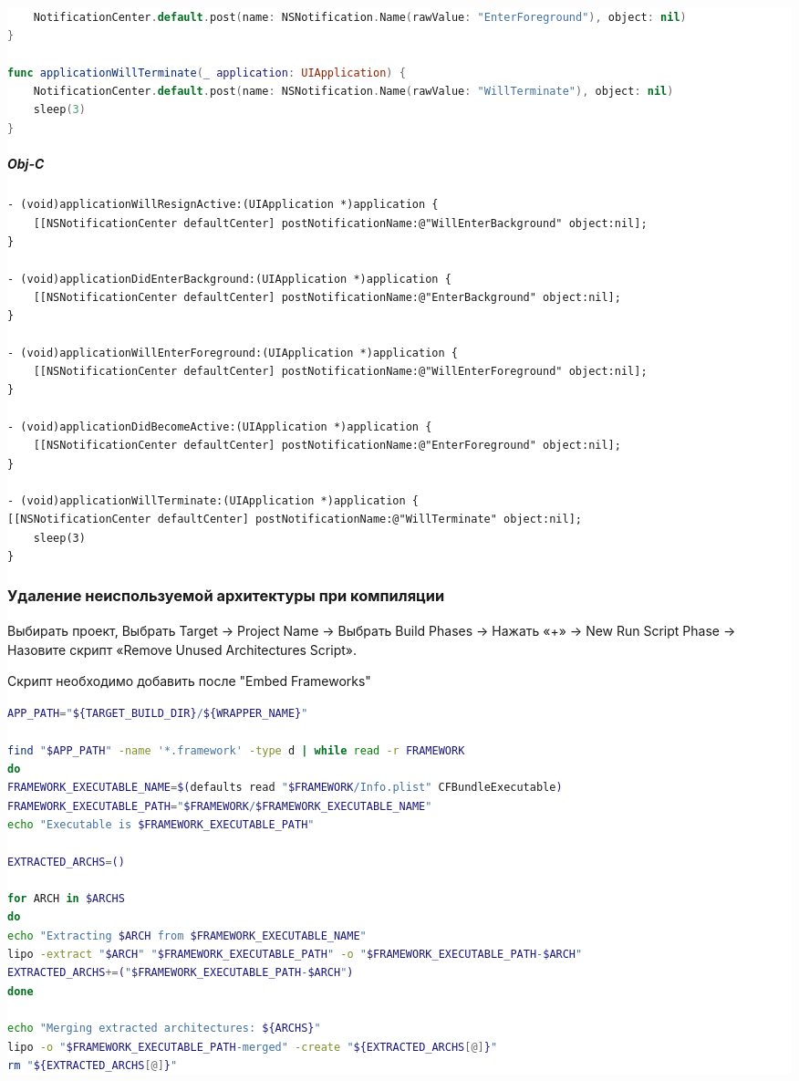 ```swift
	NotificationCenter.default.post(name: NSNotification.Name(rawValue: "EnterForeground"), object: nil)
}

func applicationWillTerminate(_ application: UIApplication) {
	NotificationCenter.default.post(name: NSNotification.Name(rawValue: "WillTerminate"), object: nil)
	sleep(3)
}
```

##### Obj-C

```obj-c
- (void)applicationWillResignActive:(UIApplication *)application {
	[[NSNotificationCenter defaultCenter] postNotificationName:@"WillEnterBackground" object:nil];
}

- (void)applicationDidEnterBackground:(UIApplication *)application {
	[[NSNotificationCenter defaultCenter] postNotificationName:@"EnterBackground" object:nil];
}

- (void)applicationWillEnterForeground:(UIApplication *)application {
	[[NSNotificationCenter defaultCenter] postNotificationName:@"WillEnterForeground" object:nil];
}

- (void)applicationDidBecomeActive:(UIApplication *)application {
	[[NSNotificationCenter defaultCenter] postNotificationName:@"EnterForeground" object:nil];
}

- (void)applicationWillTerminate:(UIApplication *)application {
[[NSNotificationCenter defaultCenter] postNotificationName:@"WillTerminate" object:nil];
	sleep(3)
}
```

### Удаление неиспользуемой архитектуры при компиляции

Выбирать проект, Выбрать Target → Project Name → Выбрать Build Phases → Нажать «+» → New Run Script Phase → Назовите скрипт «Remove Unused Architectures Script».

Скрипт необходимо добавить после "Embed Frameworks"

```bash
APP_PATH="${TARGET_BUILD_DIR}/${WRAPPER_NAME}"

find "$APP_PATH" -name '*.framework' -type d | while read -r FRAMEWORK
do
FRAMEWORK_EXECUTABLE_NAME=$(defaults read "$FRAMEWORK/Info.plist" CFBundleExecutable)
FRAMEWORK_EXECUTABLE_PATH="$FRAMEWORK/$FRAMEWORK_EXECUTABLE_NAME"
echo "Executable is $FRAMEWORK_EXECUTABLE_PATH"

EXTRACTED_ARCHS=()

for ARCH in $ARCHS
do
echo "Extracting $ARCH from $FRAMEWORK_EXECUTABLE_NAME"
lipo -extract "$ARCH" "$FRAMEWORK_EXECUTABLE_PATH" -o "$FRAMEWORK_EXECUTABLE_PATH-$ARCH"
EXTRACTED_ARCHS+=("$FRAMEWORK_EXECUTABLE_PATH-$ARCH")
done

echo "Merging extracted architectures: ${ARCHS}"
lipo -o "$FRAMEWORK_EXECUTABLE_PATH-merged" -create "${EXTRACTED_ARCHS[@]}"
rm "${EXTRACTED_ARCHS[@]}"

```
